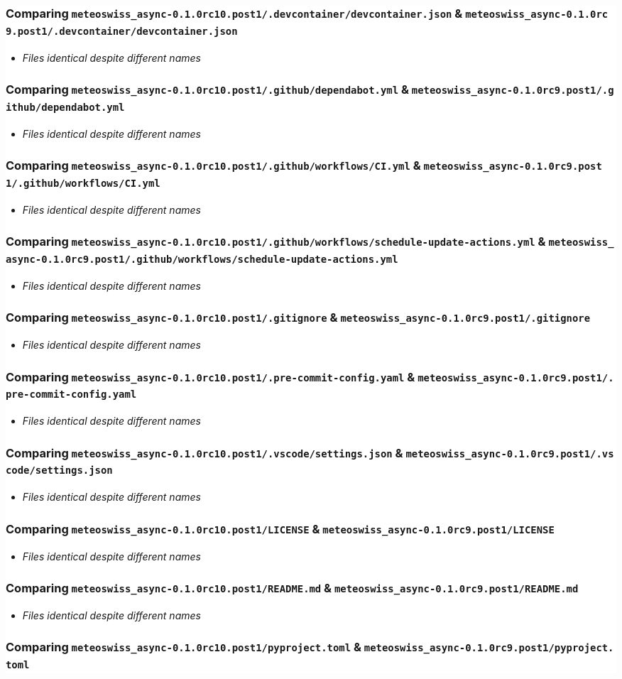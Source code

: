 ### Comparing `meteoswiss_async-0.1.0rc10.post1/.devcontainer/devcontainer.json` & `meteoswiss_async-0.1.0rc9.post1/.devcontainer/devcontainer.json`

 * *Files identical despite different names*

### Comparing `meteoswiss_async-0.1.0rc10.post1/.github/dependabot.yml` & `meteoswiss_async-0.1.0rc9.post1/.github/dependabot.yml`

 * *Files identical despite different names*

### Comparing `meteoswiss_async-0.1.0rc10.post1/.github/workflows/CI.yml` & `meteoswiss_async-0.1.0rc9.post1/.github/workflows/CI.yml`

 * *Files identical despite different names*

### Comparing `meteoswiss_async-0.1.0rc10.post1/.github/workflows/schedule-update-actions.yml` & `meteoswiss_async-0.1.0rc9.post1/.github/workflows/schedule-update-actions.yml`

 * *Files identical despite different names*

### Comparing `meteoswiss_async-0.1.0rc10.post1/.gitignore` & `meteoswiss_async-0.1.0rc9.post1/.gitignore`

 * *Files identical despite different names*

### Comparing `meteoswiss_async-0.1.0rc10.post1/.pre-commit-config.yaml` & `meteoswiss_async-0.1.0rc9.post1/.pre-commit-config.yaml`

 * *Files identical despite different names*

### Comparing `meteoswiss_async-0.1.0rc10.post1/.vscode/settings.json` & `meteoswiss_async-0.1.0rc9.post1/.vscode/settings.json`

 * *Files identical despite different names*

### Comparing `meteoswiss_async-0.1.0rc10.post1/LICENSE` & `meteoswiss_async-0.1.0rc9.post1/LICENSE`

 * *Files identical despite different names*

### Comparing `meteoswiss_async-0.1.0rc10.post1/README.md` & `meteoswiss_async-0.1.0rc9.post1/README.md`

 * *Files identical despite different names*

### Comparing `meteoswiss_async-0.1.0rc10.post1/pyproject.toml` & `meteoswiss_async-0.1.0rc9.post1/pyproject.toml`
